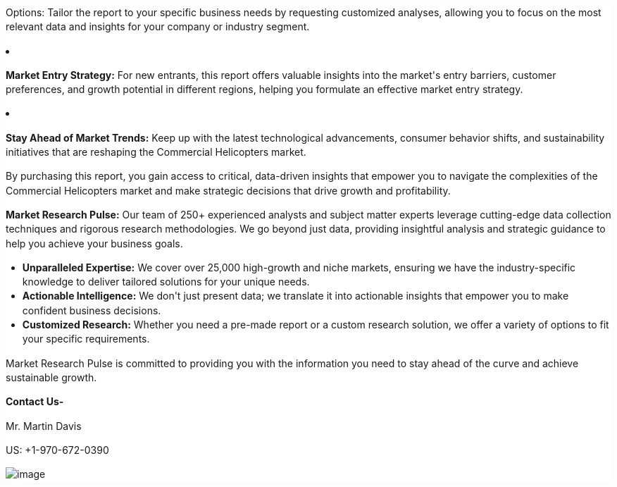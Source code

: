 Options:</strong> Tailor the report to your specific business needs by requesting customized analyses, allowing you to focus on the most relevant data and insights for your company or industry segment.</p></li><li><p><strong>Market Entry Strategy:</strong> For new entrants, this report offers valuable insights into the market's entry barriers, customer preferences, and growth potential in different regions, helping you formulate an effective market entry strategy.</p></li><li><p><strong>Stay Ahead of Market Trends:</strong> Keep up with the latest technological advancements, consumer behavior shifts, and sustainability initiatives that are reshaping the Commercial Helicopters market.</p></li></ol><p>By purchasing this report, you gain access to critical, data-driven insights that empower you to navigate the complexities of the Commercial Helicopters market and make strategic decisions that drive growth and profitability.</p><p><strong>Market Research Pulse:</strong>&nbsp;Our team of 250+ experienced analysts and subject matter experts leverage cutting-edge data collection techniques and rigorous research methodologies. We go beyond just data, providing insightful analysis and strategic guidance to help you achieve your business goals.</p><ul><li><strong>Unparalleled Expertise:</strong>&nbsp;We cover over 25,000 high-growth and niche markets, ensuring we have the industry-specific knowledge to deliver tailored solutions for your unique needs.</li><li><strong>Actionable Intelligence:</strong>&nbsp;We don't just present data; we translate it into actionable insights that empower you to make confident business decisions.</li><li><strong>Customized Research:</strong>&nbsp;Whether you need a pre-made report or a custom research solution, we offer a variety of options to fit your specific requirements.</li></ul><p>Market Research Pulse is committed to providing you with the information you need to stay ahead of the curve and achieve sustainable growth.</p><p><strong>Contact Us-</strong></p><p>Mr. Martin Davis</p><p>US: +1-970-672-0390</p>
![image](https://github.com/user-attachments/assets/ce00580b-f970-42d7-9a2d-b6297c7d31f5)
